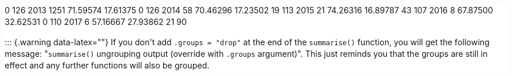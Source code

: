    <td style="text-align:right;"> 0 </td>
   <td style="text-align:right;"> 126 </td>
  </tr>
  <tr>
   <td style="text-align:right;"> 2013 </td>
   <td style="text-align:right;"> 1251 </td>
   <td style="text-align:right;"> 71.59574 </td>
   <td style="text-align:right;"> 17.61375 </td>
   <td style="text-align:right;"> 0 </td>
   <td style="text-align:right;"> 126 </td>
  </tr>
  <tr>
   <td style="text-align:right;"> 2014 </td>
   <td style="text-align:right;"> 58 </td>
   <td style="text-align:right;"> 70.46296 </td>
   <td style="text-align:right;"> 17.23502 </td>
   <td style="text-align:right;"> 19 </td>
   <td style="text-align:right;"> 113 </td>
  </tr>
  <tr>
   <td style="text-align:right;"> 2015 </td>
   <td style="text-align:right;"> 21 </td>
   <td style="text-align:right;"> 74.26316 </td>
   <td style="text-align:right;"> 16.89787 </td>
   <td style="text-align:right;"> 43 </td>
   <td style="text-align:right;"> 107 </td>
  </tr>
  <tr>
   <td style="text-align:right;"> 2016 </td>
   <td style="text-align:right;"> 8 </td>
   <td style="text-align:right;"> 67.87500 </td>
   <td style="text-align:right;"> 32.62531 </td>
   <td style="text-align:right;"> 0 </td>
   <td style="text-align:right;"> 110 </td>
  </tr>
  <tr>
   <td style="text-align:right;"> 2017 </td>
   <td style="text-align:right;"> 6 </td>
   <td style="text-align:right;"> 57.16667 </td>
   <td style="text-align:right;"> 27.93862 </td>
   <td style="text-align:right;"> 21 </td>
   <td style="text-align:right;"> 90 </td>
  </tr>
</tbody>
</table>



::: {.warning data-latex=""}
If you don't add `.groups = "drop"` at the end of the `summarise()` function, you will get the following message: "`summarise()` ungrouping output (override with `.groups` argument)". This just reminds you that the groups are still in effect and any further functions will also be grouped. 
